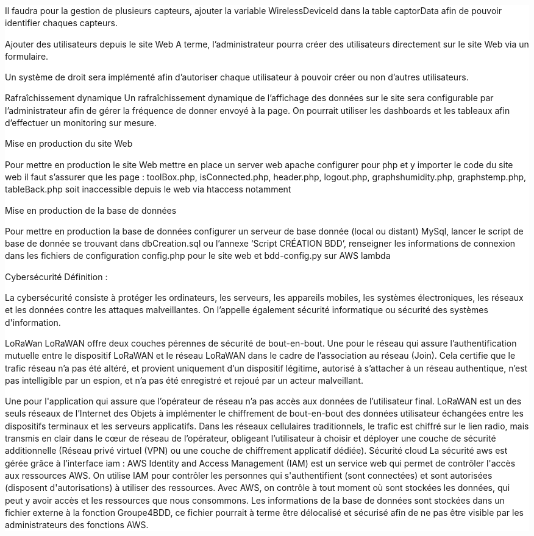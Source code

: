 Il faudra pour la gestion de plusieurs capteurs, ajouter la variable WirelessDeviceId dans la table captorData afin de pouvoir identifier chaques capteurs.

Ajouter des utilisateurs depuis le site Web
A terme, l’administrateur pourra créer des utilisateurs directement sur le site Web via un formulaire.

Un système de droit sera implémenté afin d’autoriser chaque utilisateur à pouvoir créer ou non d’autres utilisateurs.







Rafraîchissement dynamique
Un rafraîchissement dynamique de l’affichage des données sur le site sera configurable par l’administrateur afin de gérer la fréquence de donner envoyé à la page. On pourrait utiliser les dashboards et les tableaux afin d’effectuer un monitoring sur mesure.

Mise en production du site Web

Pour mettre en production le site Web 
mettre en place un server web apache configurer pour php et y importer le code du site web
il faut s’assurer que les page :
toolBox.php, isConnected.php, header.php, logout.php, graphshumidity.php, graphstemp.php, tableBack.php soit inaccessible depuis le web via htaccess notamment

Mise en production de la base de données

Pour mettre en production la base de données configurer un serveur de base donnée (local ou distant) MySql, lancer le script de base de donnée se trouvant dans dbCreation.sql ou l’annexe ‘Script CRÉATION BDD’,  renseigner les informations de connexion dans les fichiers de configuration config.php pour le site web et bdd-config.py sur AWS lambda

Cybersécurité
Définition :

La cybersécurité consiste à protéger les ordinateurs, les serveurs, les appareils mobiles, les systèmes électroniques, les réseaux et les données contre les attaques malveillantes. On l’appelle également sécurité informatique ou sécurité des systèmes d'information.

LoRaWan
LoRaWAN offre deux couches pérennes de sécurité de bout-en-bout.
Une pour le réseau qui assure l’authentification mutuelle entre le dispositif LoRaWAN et le réseau LoRaWAN dans le cadre de l’association au réseau (Join). Cela certifie que le trafic réseau n’a pas été altéré, et provient uniquement d’un dispositif légitime, autorisé à s’attacher à un réseau authentique, n’est pas intelligible par un espion, et n’a pas été enregistré et rejoué par un acteur malveillant.


Une pour l'application qui assure que l’opérateur de réseau n’a pas accès aux données de l’utilisateur final. LoRaWAN est un des seuls réseaux de l’Internet des Objets à implémenter le chiffrement de bout-en-bout des données utilisateur échangées entre les dispositifs terminaux et les serveurs applicatifs. Dans les réseaux cellulaires traditionnels, le trafic est chiffré sur le lien radio, mais transmis en clair dans le cœur de réseau de l’opérateur, obligeant l’utilisateur à choisir et déployer une couche de sécurité additionnelle (Réseau privé virtuel (VPN) ou une couche de chiffrement applicatif dédiée).
Sécurité cloud
La sécurité aws est gérée grâce à l’interface iam : AWS Identity and Access Management (IAM) est un service web qui permet de contrôler l'accès aux ressources AWS. On utilise  IAM pour contrôler les personnes qui s'authentifient (sont connectées) et sont autorisées (disposent d'autorisations) à utiliser des ressources. Avec AWS, on contrôle à tout moment où sont stockées les données, qui peut y avoir accès et les ressources que nous consommons.
Les informations de la base de données sont stockées dans un fichier externe à la fonction Groupe4BDD, ce fichier pourrait à terme être délocalisé et sécurisé afin de ne pas être visible par les administrateurs des fonctions AWS.
